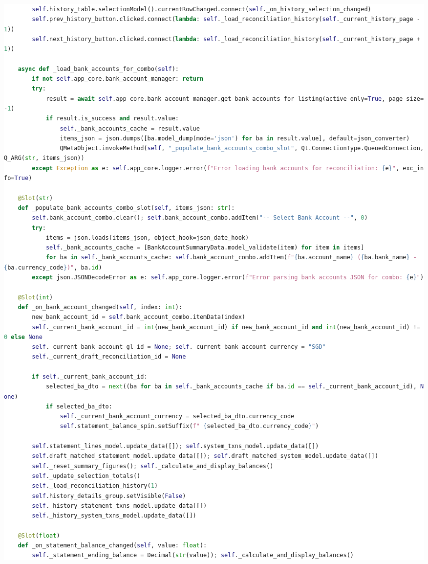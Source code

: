```py
        self.history_table.selectionModel().currentRowChanged.connect(self._on_history_selection_changed)
        self.prev_history_button.clicked.connect(lambda: self._load_reconciliation_history(self._current_history_page - 1))
        self.next_history_button.clicked.connect(lambda: self._load_reconciliation_history(self._current_history_page + 1))

    async def _load_bank_accounts_for_combo(self):
        if not self.app_core.bank_account_manager: return
        try:
            result = await self.app_core.bank_account_manager.get_bank_accounts_for_listing(active_only=True, page_size=-1)
            if result.is_success and result.value:
                self._bank_accounts_cache = result.value
                items_json = json.dumps([ba.model_dump(mode='json') for ba in result.value], default=json_converter)
                QMetaObject.invokeMethod(self, "_populate_bank_accounts_combo_slot", Qt.ConnectionType.QueuedConnection, Q_ARG(str, items_json))
        except Exception as e: self.app_core.logger.error(f"Error loading bank accounts for reconciliation: {e}", exc_info=True)

    @Slot(str)
    def _populate_bank_accounts_combo_slot(self, items_json: str):
        self.bank_account_combo.clear(); self.bank_account_combo.addItem("-- Select Bank Account --", 0)
        try:
            items = json.loads(items_json, object_hook=json_date_hook)
            self._bank_accounts_cache = [BankAccountSummaryData.model_validate(item) for item in items]
            for ba in self._bank_accounts_cache: self.bank_account_combo.addItem(f"{ba.account_name} ({ba.bank_name} - {ba.currency_code})", ba.id)
        except json.JSONDecodeError as e: self.app_core.logger.error(f"Error parsing bank accounts JSON for combo: {e}")

    @Slot(int)
    def _on_bank_account_changed(self, index: int):
        new_bank_account_id = self.bank_account_combo.itemData(index)
        self._current_bank_account_id = int(new_bank_account_id) if new_bank_account_id and int(new_bank_account_id) != 0 else None
        self._current_bank_account_gl_id = None; self._current_bank_account_currency = "SGD" 
        self._current_draft_reconciliation_id = None 

        if self._current_bank_account_id:
            selected_ba_dto = next((ba for ba in self._bank_accounts_cache if ba.id == self._current_bank_account_id), None)
            if selected_ba_dto:
                self._current_bank_account_currency = selected_ba_dto.currency_code
                self.statement_balance_spin.setSuffix(f" {selected_ba_dto.currency_code}")
        
        self.statement_lines_model.update_data([]); self.system_txns_model.update_data([])
        self.draft_matched_statement_model.update_data([]); self.draft_matched_system_model.update_data([])
        self._reset_summary_figures(); self._calculate_and_display_balances() 
        self._update_selection_totals()
        self._load_reconciliation_history(1) 
        self.history_details_group.setVisible(False)
        self._history_statement_txns_model.update_data([])
        self._history_system_txns_model.update_data([])

    @Slot(float)
    def _on_statement_balance_changed(self, value: float):
        self._statement_ending_balance = Decimal(str(value)); self._calculate_and_display_balances()
```